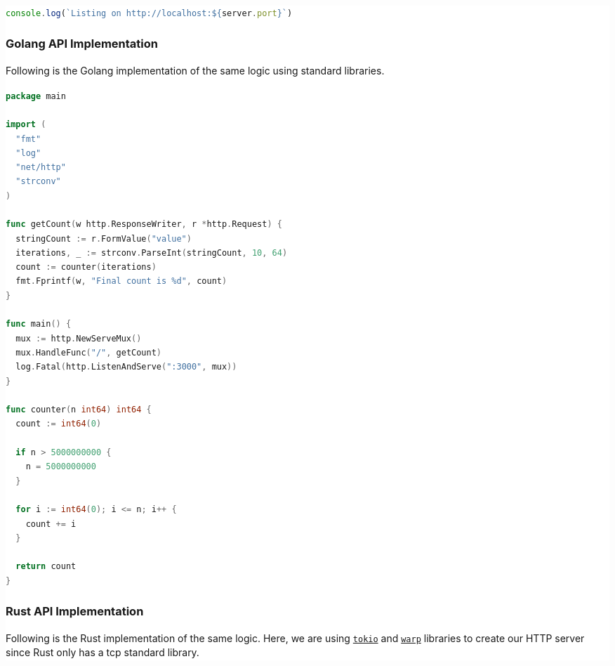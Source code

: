 ```typescript
console.log(`Listing on http://localhost:${server.port}`)
```

### Golang API Implementation

Following is the Golang implementation of the same logic using standard libraries.

```go
package main

import (
  "fmt"
  "log"
  "net/http"
  "strconv"
)

func getCount(w http.ResponseWriter, r *http.Request) {
  stringCount := r.FormValue("value")
  iterations, _ := strconv.ParseInt(stringCount, 10, 64)
  count := counter(iterations)
  fmt.Fprintf(w, "Final count is %d", count)
}

func main() {
  mux := http.NewServeMux()
  mux.HandleFunc("/", getCount)
  log.Fatal(http.ListenAndServe(":3000", mux))
}

func counter(n int64) int64 {
  count := int64(0)

  if n > 5000000000 {
    n = 5000000000
  }

  for i := int64(0); i <= n; i++ {
    count += i
  }

  return count
}

```

### Rust API Implementation

Following is the Rust implementation of the same logic. Here, we are using [`tokio`](https://tokio.rs/) and [`warp`](https://crates.io/crates/warp) libraries to create our HTTP server since Rust only has a tcp standard library.
